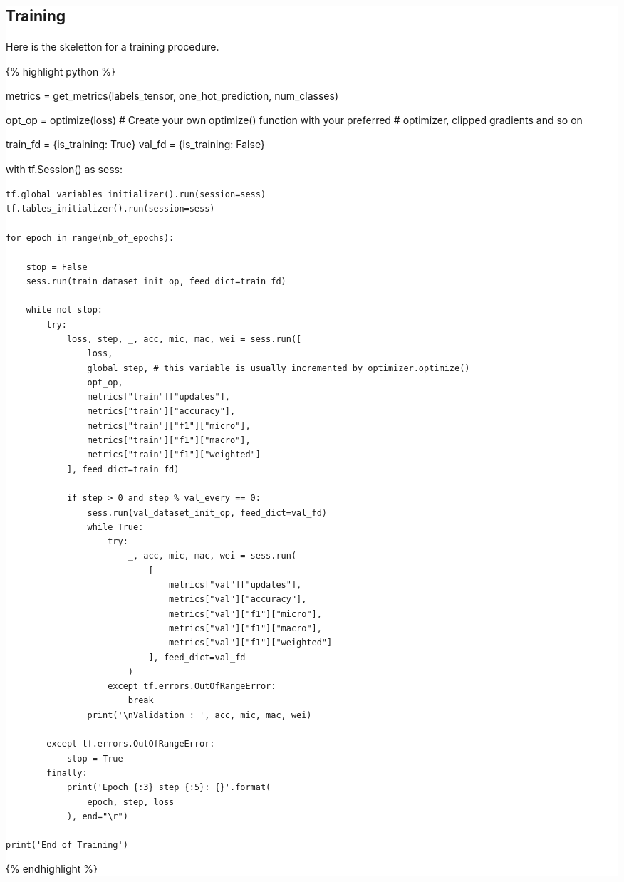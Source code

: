 
## Training

Here is the skeletton for a training procedure.

{% highlight python %}

metrics = get_metrics(labels_tensor, one_hot_prediction, num_classes)

opt_op = optimize(loss) # Create your own optimize() function with your preferred
                        # optimizer, clipped gradients and so on

train_fd = {is_training: True}
val_fd = {is_training: False}

with tf.Session() as sess:

    tf.global_variables_initializer().run(session=sess)
    tf.tables_initializer().run(session=sess)

    for epoch in range(nb_of_epochs):

        stop = False
        sess.run(train_dataset_init_op, feed_dict=train_fd)

        while not stop:
            try:
                loss, step, _, acc, mic, mac, wei = sess.run([
                    loss, 
                    global_step, # this variable is usually incremented by optimizer.optimize()
                    opt_op,
                    metrics["train"]["updates"],
                    metrics["train"]["accuracy"],
                    metrics["train"]["f1"]["micro"],
                    metrics["train"]["f1"]["macro"],
                    metrics["train"]["f1"]["weighted"]
                ], feed_dict=train_fd)

                if step > 0 and step % val_every == 0:
                    sess.run(val_dataset_init_op, feed_dict=val_fd)
                    while True:
                        try:
                            _, acc, mic, mac, wei = sess.run(
                                [
                                    metrics["val"]["updates"],
                                    metrics["val"]["accuracy"],
                                    metrics["val"]["f1"]["micro"],
                                    metrics["val"]["f1"]["macro"],
                                    metrics["val"]["f1"]["weighted"]
                                ], feed_dict=val_fd
                            )
                        except tf.errors.OutOfRangeError:
                            break
                    print('\nValidation : ', acc, mic, mac, wei)

            except tf.errors.OutOfRangeError:
                stop = True
            finally:
                print('Epoch {:3} step {:5}: {}'.format(
                    epoch, step, loss
                ), end="\r")

    print('End of Training')
{% endhighlight %}

